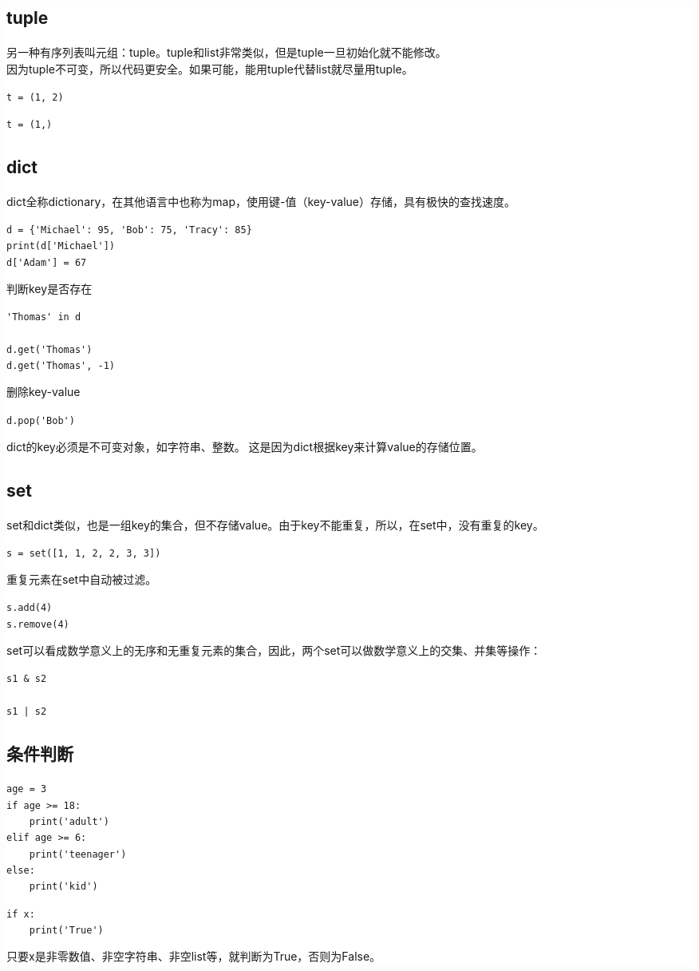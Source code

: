 ## tuple
另一种有序列表叫元组：tuple。tuple和list非常类似，但是tuple一旦初始化就不能修改。  
因为tuple不可变，所以代码更安全。如果可能，能用tuple代替list就尽量用tuple。
```
t = (1, 2)
```
```
t = (1,)
```

## dict
dict全称dictionary，在其他语言中也称为map，使用键-值（key-value）存储，具有极快的查找速度。
```
d = {'Michael': 95, 'Bob': 75, 'Tracy': 85}
print(d['Michael'])
d['Adam'] = 67
```
判断key是否存在
```
'Thomas' in d

d.get('Thomas')
d.get('Thomas', -1)
```
删除key-value
```
d.pop('Bob')
```
dict的key必须是不可变对象，如字符串、整数。
这是因为dict根据key来计算value的存储位置。

## set
set和dict类似，也是一组key的集合，但不存储value。由于key不能重复，所以，在set中，没有重复的key。
```
s = set([1, 1, 2, 2, 3, 3])
```
重复元素在set中自动被过滤。
```
s.add(4)
s.remove(4)
```
set可以看成数学意义上的无序和无重复元素的集合，因此，两个set可以做数学意义上的交集、并集等操作：
```
s1 & s2

s1 | s2
```


## 条件判断
```
age = 3
if age >= 18:
    print('adult')
elif age >= 6:
    print('teenager')
else:
    print('kid')
```
```
if x:
    print('True')
```
只要x是非零数值、非空字符串、非空list等，就判断为True，否则为False。
